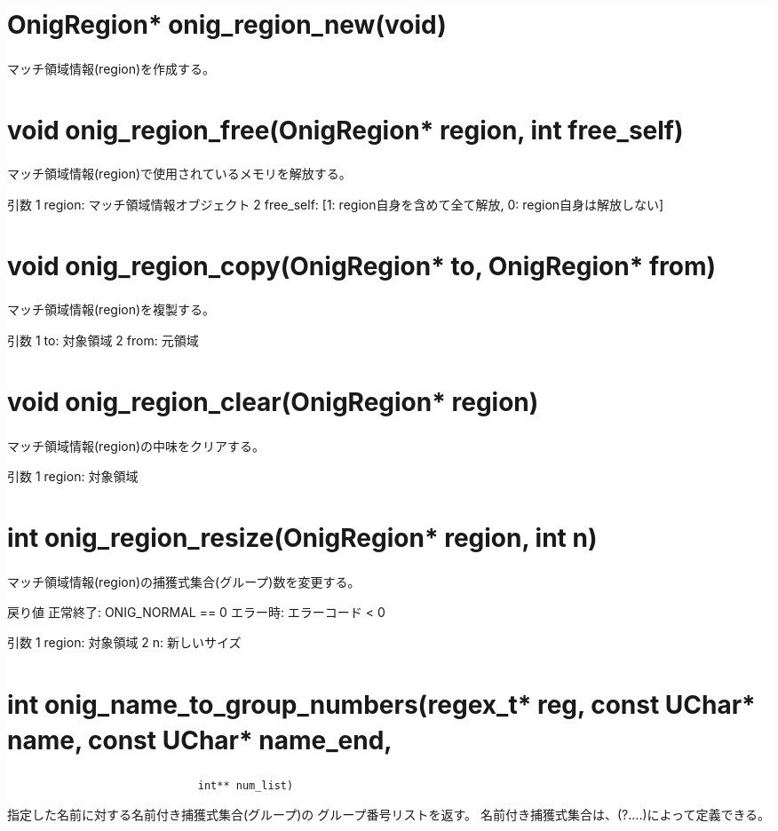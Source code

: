 
# OnigRegion* onig_region_new(void)

  マッチ領域情報(region)を作成する。


# void onig_region_free(OnigRegion* region, int free_self)

  マッチ領域情報(region)で使用されているメモリを解放する。

  引数
  1 region:    マッチ領域情報オブジェクト
  2 free_self:  [1: region自身を含めて全て解放, 0: region自身は解放しない]


# void onig_region_copy(OnigRegion* to, OnigRegion* from)

  マッチ領域情報(region)を複製する。

  引数
  1 to:   対象領域
  2 from: 元領域


# void onig_region_clear(OnigRegion* region)

  マッチ領域情報(region)の中味をクリアする。

  引数
  1 region: 対象領域


# int onig_region_resize(OnigRegion* region, int n)

  マッチ領域情報(region)の捕獲式集合(グループ)数を変更する。

  戻り値
  正常終了: ONIG_NORMAL == 0
  エラー時: エラーコード < 0

  引数
  1 region: 対象領域
  2 n:      新しいサイズ


# int onig_name_to_group_numbers(regex_t* reg, const UChar* name, const UChar* name_end,
                                  int** num_list)

  指定した名前に対する名前付き捕獲式集合(グループ)の
  グループ番号リストを返す。
  名前付き捕獲式集合は、(?<name>....)によって定義できる。
